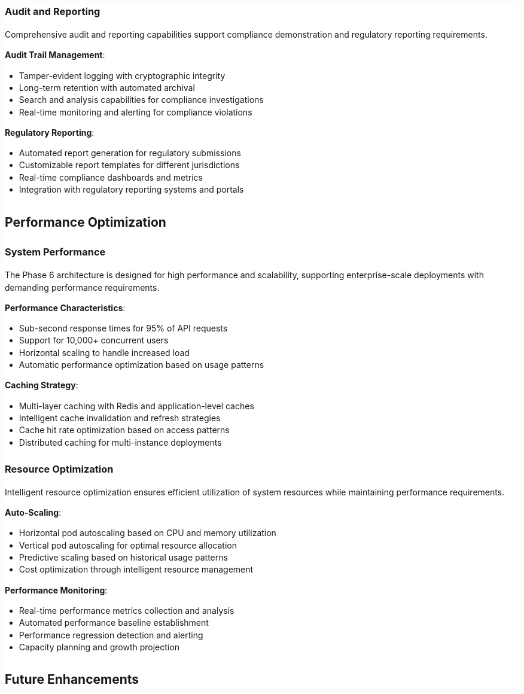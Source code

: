 ### Audit and Reporting

Comprehensive audit and reporting capabilities support compliance demonstration and regulatory reporting requirements.

**Audit Trail Management**:
- Tamper-evident logging with cryptographic integrity
- Long-term retention with automated archival
- Search and analysis capabilities for compliance investigations
- Real-time monitoring and alerting for compliance violations

**Regulatory Reporting**:
- Automated report generation for regulatory submissions
- Customizable report templates for different jurisdictions
- Real-time compliance dashboards and metrics
- Integration with regulatory reporting systems and portals

## Performance Optimization

### System Performance

The Phase 6 architecture is designed for high performance and scalability, supporting enterprise-scale deployments with demanding performance requirements.

**Performance Characteristics**:
- Sub-second response times for 95% of API requests
- Support for 10,000+ concurrent users
- Horizontal scaling to handle increased load
- Automatic performance optimization based on usage patterns

**Caching Strategy**:
- Multi-layer caching with Redis and application-level caches
- Intelligent cache invalidation and refresh strategies
- Cache hit rate optimization based on access patterns
- Distributed caching for multi-instance deployments

### Resource Optimization

Intelligent resource optimization ensures efficient utilization of system resources while maintaining performance requirements.

**Auto-Scaling**:
- Horizontal pod autoscaling based on CPU and memory utilization
- Vertical pod autoscaling for optimal resource allocation
- Predictive scaling based on historical usage patterns
- Cost optimization through intelligent resource management

**Performance Monitoring**:
- Real-time performance metrics collection and analysis
- Automated performance baseline establishment
- Performance regression detection and alerting
- Capacity planning and growth projection

## Future Enhancements
